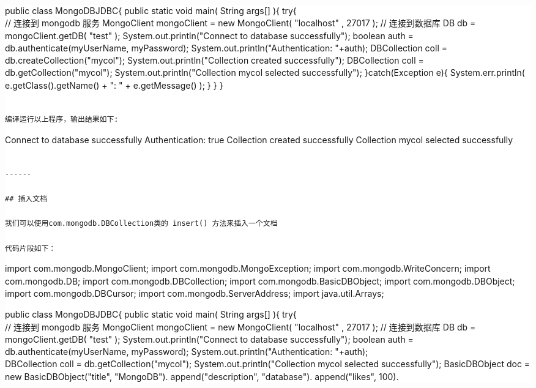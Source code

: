 public class MongoDBJDBC{
   public static void main( String args[] ){
      try{   
	     // 连接到 mongodb 服务
         MongoClient mongoClient = new MongoClient( "localhost" , 27017 );
         // 连接到数据库
         DB db = mongoClient.getDB( "test" );
	 System.out.println("Connect to database successfully");
         boolean auth = db.authenticate(myUserName, myPassword);
	 System.out.println("Authentication: "+auth);
         DBCollection coll = db.createCollection("mycol");
         System.out.println("Collection created successfully");
         DBCollection coll = db.getCollection("mycol");
         System.out.println("Collection mycol selected successfully");
      }catch(Exception e){
	     System.err.println( e.getClass().getName() + ": " + e.getMessage() );
	  }
   }
}
```

编译运行以上程序，输出结果如下:

```
Connect to database successfully
Authentication: true
Collection created successfully
Collection mycol selected successfully
```

------

## 插入文档

我们可以使用com.mongodb.DBCollection类的 insert() 方法来插入一个文档

代码片段如下：

```
import com.mongodb.MongoClient;
import com.mongodb.MongoException;
import com.mongodb.WriteConcern;
import com.mongodb.DB;
import com.mongodb.DBCollection;
import com.mongodb.BasicDBObject;
import com.mongodb.DBObject;
import com.mongodb.DBCursor;
import com.mongodb.ServerAddress;
import java.util.Arrays;

public class MongoDBJDBC{
   public static void main( String args[] ){
      try{   
		 // 连接到 mongodb 服务
         MongoClient mongoClient = new MongoClient( "localhost" , 27017 );
         // 连接到数据库
         DB db = mongoClient.getDB( "test" );
	 System.out.println("Connect to database successfully");
         boolean auth = db.authenticate(myUserName, myPassword);
	 System.out.println("Authentication: "+auth);         
         DBCollection coll = db.getCollection("mycol");
         System.out.println("Collection mycol selected successfully");
         BasicDBObject doc = new BasicDBObject("title", "MongoDB").
            append("description", "database").
            append("likes", 100).